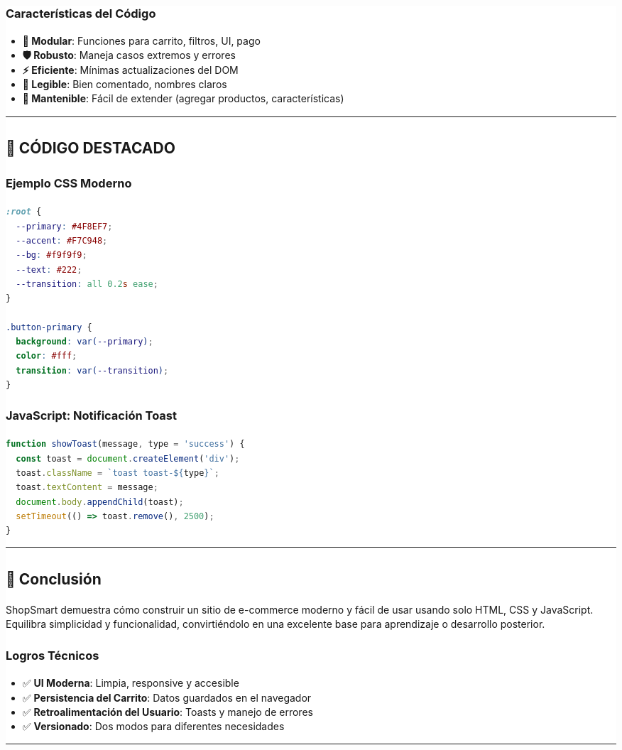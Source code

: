 ```javascript
```

### Características del Código
- **🔧 Modular**: Funciones para carrito, filtros, UI, pago
- **🛡️ Robusto**: Maneja casos extremos y errores
- **⚡ Eficiente**: Mínimas actualizaciones del DOM
- **📖 Legible**: Bien comentado, nombres claros
- **🔄 Mantenible**: Fácil de extender (agregar productos, características)

---

## 🧪 CÓDIGO DESTACADO

### Ejemplo CSS Moderno
```css
:root {
  --primary: #4F8EF7;
  --accent: #F7C948;
  --bg: #f9f9f9;
  --text: #222;
  --transition: all 0.2s ease;
}

.button-primary {
  background: var(--primary);
  color: #fff;
  transition: var(--transition);
}
```

### JavaScript: Notificación Toast
```javascript
function showToast(message, type = 'success') {
  const toast = document.createElement('div');
  toast.className = `toast toast-${type}`;
  toast.textContent = message;
  document.body.appendChild(toast);
  setTimeout(() => toast.remove(), 2500);
}
```

---

## 💬 Conclusión

ShopSmart demuestra cómo construir un sitio de e-commerce moderno y fácil de usar usando solo HTML, CSS y JavaScript. Equilibra simplicidad y funcionalidad, convirtiéndolo en una excelente base para aprendizaje o desarrollo posterior.

### Logros Técnicos
- ✅ **UI Moderna**: Limpia, responsive y accesible
- ✅ **Persistencia del Carrito**: Datos guardados en el navegador
- ✅ **Retroalimentación del Usuario**: Toasts y manejo de errores
- ✅ **Versionado**: Dos modos para diferentes necesidades

---